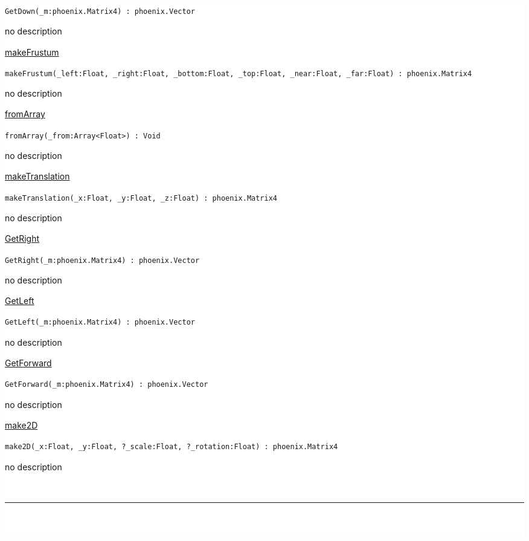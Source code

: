     GetDown(_m:phoenix.Matrix4) : phoenix.Vector

<span class="small_desc_flat"> no description </span>   

<a class="lift" name="makeFrustum" href="#makeFrustum">makeFrustum</a>



    makeFrustum(_left:Float, _right:Float, _bottom:Float, _top:Float, _near:Float, _far:Float) : phoenix.Matrix4

<span class="small_desc_flat"> no description </span>   

<a class="lift" name="fromArray" href="#fromArray">fromArray</a>



    fromArray(_from:Array<Float>) : Void

<span class="small_desc_flat"> no description </span>   

<a class="lift" name="makeTranslation" href="#makeTranslation">makeTranslation</a>



    makeTranslation(_x:Float, _y:Float, _z:Float) : phoenix.Matrix4

<span class="small_desc_flat"> no description </span>   

<a class="lift" name="GetRight" href="#GetRight">GetRight</a>



    GetRight(_m:phoenix.Matrix4) : phoenix.Vector

<span class="small_desc_flat"> no description </span>   

<a class="lift" name="GetLeft" href="#GetLeft">GetLeft</a>



    GetLeft(_m:phoenix.Matrix4) : phoenix.Vector

<span class="small_desc_flat"> no description </span>   

<a class="lift" name="GetForward" href="#GetForward">GetForward</a>



    GetForward(_m:phoenix.Matrix4) : phoenix.Vector

<span class="small_desc_flat"> no description </span>   

<a class="lift" name="make2D" href="#make2D">make2D</a>



    make2D(_x:Float, _y:Float, ?_scale:Float, ?_rotation:Float) : phoenix.Matrix4

<span class="small_desc_flat"> no description </span>   



&nbsp;
&nbsp;
&nbsp;

---  


&nbsp;   
&nbsp;   